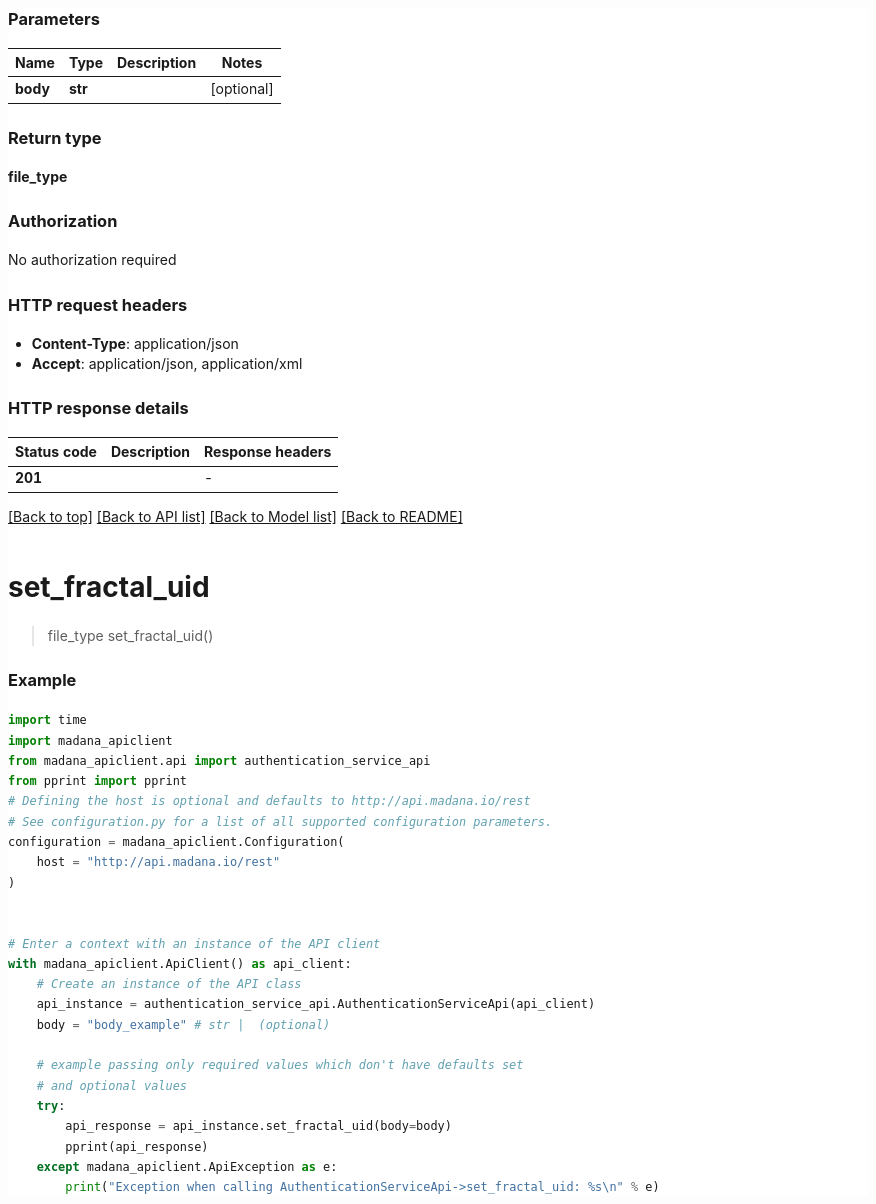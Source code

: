 ### Parameters

Name | Type | Description  | Notes
------------- | ------------- | ------------- | -------------
 **body** | **str**|  | [optional]

### Return type

**file_type**

### Authorization

No authorization required

### HTTP request headers

 - **Content-Type**: application/json
 - **Accept**: application/json, application/xml

### HTTP response details
| Status code | Description | Response headers |
|-------------|-------------|------------------|
**201** |  |  -  |

[[Back to top]](#) [[Back to API list]](../README.md#documentation-for-api-endpoints) [[Back to Model list]](../README.md#documentation-for-models) [[Back to README]](../README.md)

# **set_fractal_uid**
> file_type set_fractal_uid()



### Example

```python
import time
import madana_apiclient
from madana_apiclient.api import authentication_service_api
from pprint import pprint
# Defining the host is optional and defaults to http://api.madana.io/rest
# See configuration.py for a list of all supported configuration parameters.
configuration = madana_apiclient.Configuration(
    host = "http://api.madana.io/rest"
)


# Enter a context with an instance of the API client
with madana_apiclient.ApiClient() as api_client:
    # Create an instance of the API class
    api_instance = authentication_service_api.AuthenticationServiceApi(api_client)
    body = "body_example" # str |  (optional)

    # example passing only required values which don't have defaults set
    # and optional values
    try:
        api_response = api_instance.set_fractal_uid(body=body)
        pprint(api_response)
    except madana_apiclient.ApiException as e:
        print("Exception when calling AuthenticationServiceApi->set_fractal_uid: %s\n" % e)
```
